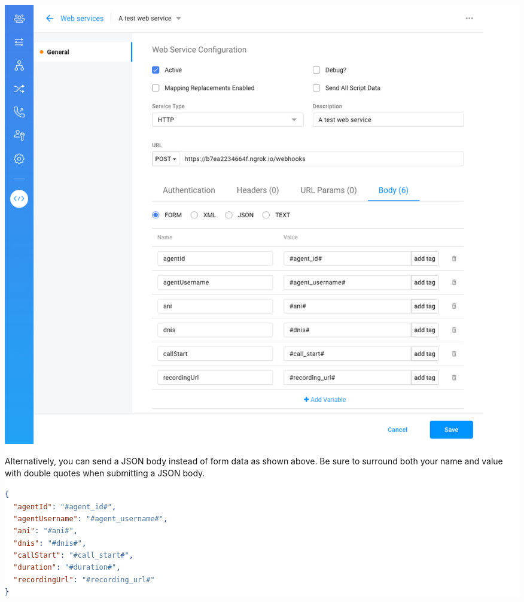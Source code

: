 <img class="img-fluid" width="800" src="../../images/web-services-config.png">

Alternatively, you can send a JSON body instead of form data as shown above. Be sure to surround both your name and value with double quotes when submitting a JSON body.

```json
{
  "agentId": "#agent_id#",
  "agentUsername": "#agent_username#",  
  "ani": "#ani#",
  "dnis": "#dnis#",
  "callStart": "#call_start#",
  "duration": "#duration#",
  "recordingUrl": "#recording_url#"
}
```
